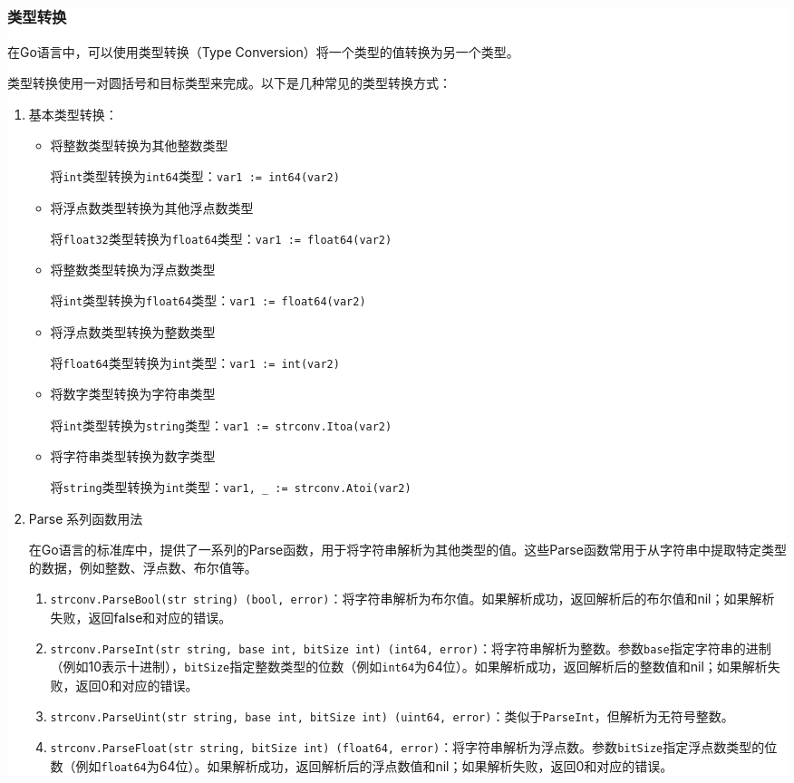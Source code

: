 

### 类型转换

在Go语言中，可以使用类型转换（Type Conversion）将一个类型的值转换为另一个类型。

类型转换使用一对圆括号和目标类型来完成。以下是几种常见的类型转换方式：



1. 基本类型转换：
   - 将整数类型转换为其他整数类型
   
     将`int`类型转换为`int64`类型：`var1 := int64(var2)`
   
     
   
   - 将浮点数类型转换为其他浮点数类型
   
     将`float32`类型转换为`float64`类型：`var1 := float64(var2)`
   
     
   
   - 将整数类型转换为浮点数类型
   
     将`int`类型转换为`float64`类型：`var1 := float64(var2)`
   
     
   
   - 将浮点数类型转换为整数类型
   
     将`float64`类型转换为`int`类型：`var1 := int(var2)`
   
     
   
   - 将数字类型转换为字符串类型
   
     将`int`类型转换为`string`类型：`var1 := strconv.Itoa(var2)`
   
     
   
   - 将字符串类型转换为数字类型
   
     将`string`类型转换为`int`类型：`var1, _ := strconv.Atoi(var2)`
   
     

2. Parse 系列函数用法

   

   在Go语言的标准库中，提供了一系列的Parse函数，用于将字符串解析为其他类型的值。这些Parse函数常用于从字符串中提取特定类型的数据，例如整数、浮点数、布尔值等。

   

   1. `strconv.ParseBool(str string) (bool, error)`：将字符串解析为布尔值。如果解析成功，返回解析后的布尔值和nil；如果解析失败，返回false和对应的错误。

      

   2. `strconv.ParseInt(str string, base int, bitSize int) (int64, error)`：将字符串解析为整数。参数`base`指定字符串的进制（例如10表示十进制），`bitSize`指定整数类型的位数（例如`int64`为64位）。如果解析成功，返回解析后的整数值和nil；如果解析失败，返回0和对应的错误。

      

   3. `strconv.ParseUint(str string, base int, bitSize int) (uint64, error)`：类似于`ParseInt`，但解析为无符号整数。

      

   4. `strconv.ParseFloat(str string, bitSize int) (float64, error)`：将字符串解析为浮点数。参数`bitSize`指定浮点数类型的位数（例如`float64`为64位）。如果解析成功，返回解析后的浮点数值和nil；如果解析失败，返回0和对应的错误。
